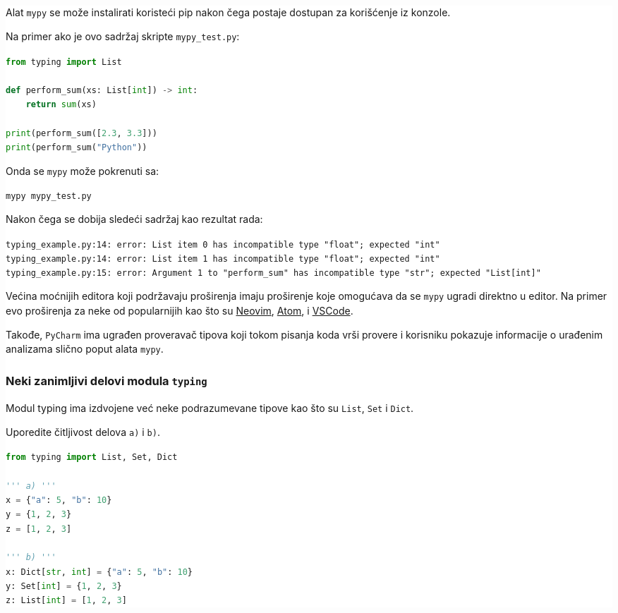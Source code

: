 Alat `mypy` se može instalirati koristeći pip nakon čega postaje dostupan za korišćenje iz konzole.

Na primer ako je ovo sadržaj skripte `mypy_test.py`:

```python
from typing import List

def perform_sum(xs: List[int]) -> int:
    return sum(xs)

print(perform_sum([2.3, 3.3]))
print(perform_sum("Python"))
```

Onda se `mypy` može pokrenuti sa:

```bash
mypy mypy_test.py
```

Nakon čega se dobija sledeći sadržaj kao rezultat rada:

```
typing_example.py:14: error: List item 0 has incompatible type "float"; expected "int"
typing_example.py:14: error: List item 1 has incompatible type "float"; expected "int"
typing_example.py:15: error: Argument 1 to "perform_sum" has incompatible type "str"; expected "List[int]"
```

Većina moćnijih editora koji podržavaju proširenja 
imaju proširenje koje omogućava da se `mypy` ugradi direktno u editor. Na primer evo
proširenja za neke od popularnijih kao što su [Neovim](https://github.com/Integralist/vim-mypy),
[Atom](https://atom.io/packages/linter-mypy), i [VSCode](https://marketplace.visualstudio.com/items?itemName=matangover.mypy).

Takođe, `PyCharm` ima ugrađen proveravač tipova koji tokom pisanja koda vrši provere i korisniku pokazuje informacije o urađenim analizama slično poput alata `mypy`.

### Neki zanimljivi delovi modula `typing`
Modul typing ima izdvojene već neke podrazumevane tipove kao  što su `List`, `Set` i `Dict`.

Uporedite čitljivost delova `a)` i `b)`.

```python
from typing import List, Set, Dict

''' a) '''
x = {"a": 5, "b": 10}
y = {1, 2, 3}
z = [1, 2, 3]

''' b) '''
x: Dict[str, int] = {"a": 5, "b": 10}
y: Set[int] = {1, 2, 3}
z: List[int] = [1, 2, 3]
```
